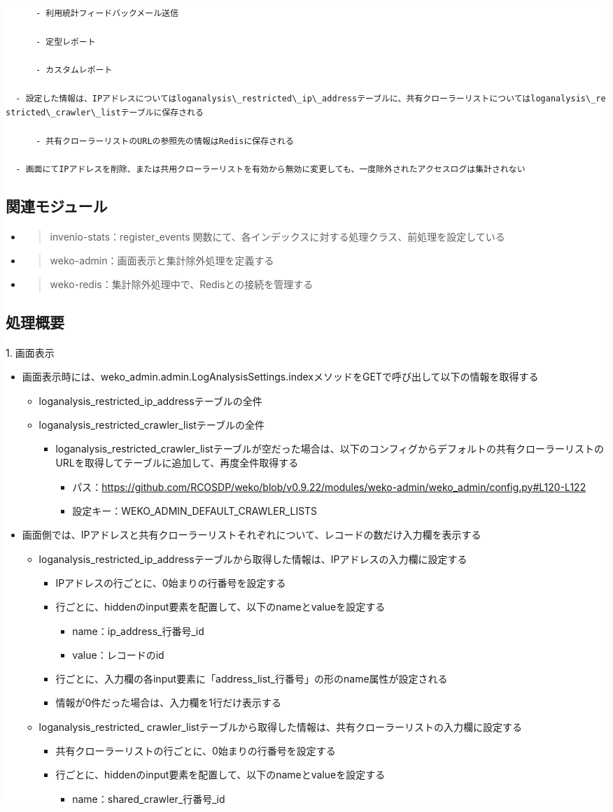           - 利用統計フィードバックメール送信
        
          - 定型レポート
        
          - カスタムレポート
    
      - 設定した情報は、IPアドレスについてはloganalysis\_restricted\_ip\_addressテーブルに、共有クローラーリストについてはloganalysis\_restricted\_crawler\_listテーブルに保存される
        
          - 共有クローラーリストのURLの参照先の情報はRedisに保存される
    
      - 画面にてIPアドレスを削除、または共用クローラーリストを有効から無効に変更しても、一度除外されたアクセスログは集計されない

## 関連モジュール

  - > invenio-stats：register\_events 関数にて、各インデックスに対する処理クラス、前処理を設定している

  - > weko-admin：画面表示と集計除外処理を定義する

  - > weko-redis：集計除外処理中で、Redisとの接続を管理する

## 処理概要

1\. 画面表示

  - 画面表示時には、weko\_admin.admin.LogAnalysisSettings.indexメソッドをGETで呼び出して以下の情報を取得する
    
      - loganalysis\_restricted\_ip\_addressテーブルの全件
    
      - loganalysis\_restricted\_crawler\_listテーブルの全件
        
          - loganalysis\_restricted\_crawler\_listテーブルが空だった場合は、以下のコンフィグからデフォルトの共有クローラーリストのURLを取得してテーブルに追加して、再度全件取得する
            
              - パス：<https://github.com/RCOSDP/weko/blob/v0.9.22/modules/weko-admin/weko_admin/config.py#L120-L122>
            
              - 設定キー：WEKO\_ADMIN\_DEFAULT\_CRAWLER\_LISTS

  - 画面側では、IPアドレスと共有クローラーリストそれぞれについて、レコードの数だけ入力欄を表示する
    
      - loganalysis\_restricted\_ip\_addressテーブルから取得した情報は、IPアドレスの入力欄に設定する
        
          - IPアドレスの行ごとに、0始まりの行番号を設定する
        
          - 行ごとに、hiddenのinput要素を配置して、以下のnameとvalueを設定する
            
              - name：ip\_address\_行番号\_id
            
              - value：レコードのid
        
          - 行ごとに、入力欄の各input要素に「address\_list\_行番号」の形のname属性が設定される
        
          - 情報が0件だった場合は、入力欄を1行だけ表示する
    
      - loganalysis\_restricted\_ crawler\_listテーブルから取得した情報は、共有クローラーリストの入力欄に設定する
        
          - 共有クローラーリストの行ごとに、0始まりの行番号を設定する
        
          - 行ごとに、hiddenのinput要素を配置して、以下のnameとvalueを設定する
            
              - name：shared\_crawler\_行番号\_id
            